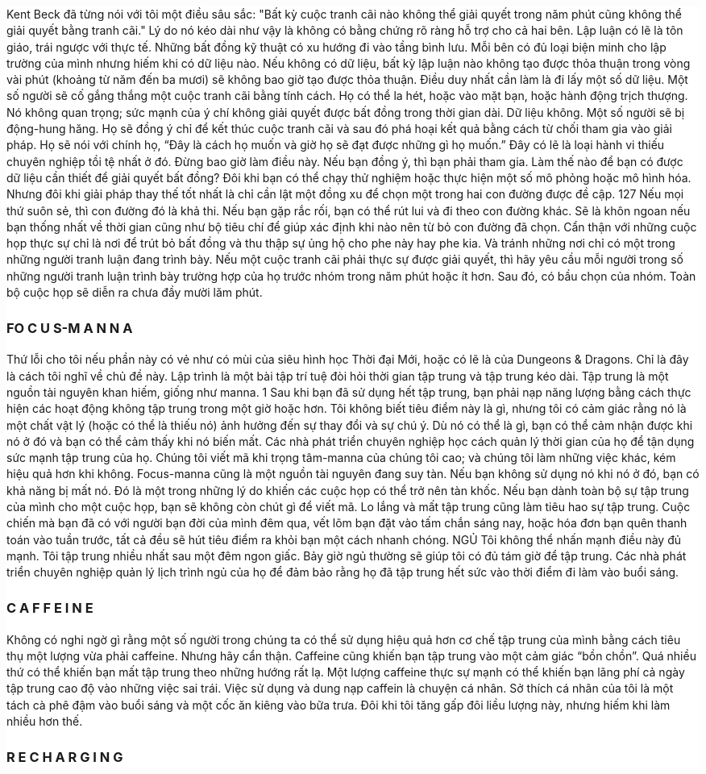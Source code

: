 Kent Beck đã từng nói với tôi một điều sâu sắc: "Bất kỳ cuộc tranh cãi nào không thể giải quyết trong năm phút cũng không thể giải quyết bằng tranh cãi." Lý do nó kéo dài như vậy là không có bằng chứng rõ ràng hỗ trợ cho cả hai bên. Lập luận có lẽ là tôn giáo, trái ngược với thực tế.
Những bất đồng kỹ thuật có xu hướng đi vào tầng bình lưu. Mỗi bên có đủ loại biện minh cho lập trường của mình nhưng hiếm khi có dữ liệu nào. Nếu không có dữ liệu, bất kỳ lập luận nào không tạo được thỏa thuận trong vòng vài phút (khoảng từ năm đến ba mươi) sẽ không bao giờ tạo được thỏa thuận. Điều duy nhất cần làm là đi lấy một số dữ liệu.
Một số người sẽ cố gắng thắng một cuộc tranh cãi bằng tính cách. Họ có thể la hét, hoặc vào mặt bạn, hoặc hành động trịch thượng. Nó không quan trọng; sức mạnh của ý chí không giải quyết được bất đồng trong thời gian dài. Dữ liệu không.
Một số người sẽ bị động-hung hăng. Họ sẽ đồng ý chỉ để kết thúc cuộc tranh cãi và sau đó phá hoại kết quả bằng cách từ chối tham gia vào giải pháp. Họ sẽ nói với
chính họ, “Đây là cách họ muốn và giờ họ sẽ đạt được những gì họ muốn.” Đây có lẽ là loại hành vi thiếu chuyên nghiệp tồi tệ nhất ở đó. Đừng bao giờ làm điều này. Nếu bạn đồng ý, thì bạn phải tham gia.
Làm thế nào để bạn có được dữ liệu cần thiết để giải quyết bất đồng? Đôi khi bạn có thể chạy thử nghiệm hoặc thực hiện một số mô phỏng hoặc mô hình hóa. Nhưng đôi khi giải pháp thay thế tốt nhất là chỉ cần lật một đồng xu để chọn một trong hai con đường được đề cập.
127
Nếu mọi thứ suôn sẻ, thì con đường đó là khả thi. Nếu bạn gặp rắc rối, bạn có thể rút lui và đi theo con đường khác. Sẽ là khôn ngoan nếu bạn thống nhất về thời gian cũng như bộ tiêu chí để giúp xác định khi nào nên từ bỏ con đường đã chọn. Cẩn thận với những cuộc họp thực sự chỉ là nơi để trút bỏ bất đồng và thu thập sự ủng hộ cho phe này hay phe kia. Và tránh những nơi chỉ có một trong những người tranh luận đang trình bày.
Nếu một cuộc tranh cãi phải thực sự được giải quyết, thì hãy yêu cầu mỗi người trong số những người tranh luận trình bày trường hợp của họ trước nhóm trong năm phút hoặc ít hơn. Sau đó, có bầu chọn của nhóm. Toàn bộ cuộc họp sẽ diễn ra chưa đầy mười lăm phút.

### FO C U S-M A N N A
Thứ lỗi cho tôi nếu phần này có vẻ như có mùi của siêu hình học Thời đại Mới, hoặc có lẽ là của Dungeons & Dragons. Chỉ là đây là cách tôi nghĩ về chủ đề này.
Lập trình là một bài tập trí tuệ đòi hỏi thời gian tập trung và tập trung kéo dài. Tập trung là một nguồn tài nguyên khan hiếm, giống như manna.
1 Sau khi bạn đã sử dụng hết tập trung, bạn phải nạp năng lượng bằng cách thực hiện các hoạt động không tập trung trong một giờ hoặc hơn.
Tôi không biết tiêu điểm này là gì, nhưng tôi có cảm giác rằng nó là một chất vật lý (hoặc có thể là thiếu nó) ảnh hưởng đến sự thay đổi và sự chú ý. Dù nó có thể là gì, bạn có thể cảm nhận được khi nó ở đó và bạn có thể cảm thấy khi nó biến mất.
Các nhà phát triển chuyên nghiệp học cách quản lý thời gian của họ để tận dụng sức mạnh tập trung của họ. Chúng tôi viết mã khi trọng tâm-manna của chúng tôi cao; và chúng tôi làm những việc khác, kém hiệu quả hơn khi không.
Focus-manna cũng là một nguồn tài nguyên đang suy tàn. Nếu bạn không sử dụng nó khi nó ở đó, bạn có khả năng bị mất nó. Đó là một trong những lý do khiến các cuộc họp có thể trở nên tàn khốc. Nếu bạn dành toàn bộ sự tập trung của mình cho một cuộc họp, bạn sẽ không còn chút gì để viết mã.
Lo lắng và mất tập trung cũng làm tiêu hao sự tập trung. Cuộc chiến mà bạn đã có với người bạn đời của mình đêm qua, vết lõm bạn đặt vào tấm chắn sáng nay, hoặc hóa đơn bạn quên thanh toán vào tuần trước, tất cả đều sẽ hút tiêu điểm ra khỏi bạn một cách nhanh chóng.
NGỦ
Tôi không thể nhấn mạnh điều này đủ mạnh. Tôi tập trung nhiều nhất sau một đêm ngon giấc. Bảy giờ ngủ thường sẽ giúp tôi có đủ tám giờ để tập trung. Các nhà phát triển chuyên nghiệp quản lý lịch trình ngủ của họ để đảm bảo rằng họ đã tập trung hết sức vào thời điểm đi làm vào buổi sáng.
### C A F F E I N E
Không có nghi ngờ gì rằng một số người trong chúng ta có thể sử dụng hiệu quả hơn cơ chế tập trung của mình bằng cách tiêu thụ một lượng vừa phải caffeine. Nhưng hãy cẩn thận. Caffeine cũng khiến bạn tập trung vào một cảm giác “bồn chồn”. Quá nhiều thứ có thể khiến bạn mất tập trung theo những hướng rất lạ. Một lượng caffeine thực sự mạnh có thể khiến bạn lãng phí cả ngày tập trung cao độ vào những việc sai trái.
Việc sử dụng và dung nạp caffein là chuyện cá nhân. Sở thích cá nhân của tôi là một tách cà phê đậm vào buổi sáng và một cốc ăn kiêng vào bữa trưa. Đôi khi tôi tăng gấp đôi liều lượng này, nhưng hiếm khi làm nhiều hơn thế.
### R E C H A R G I N G